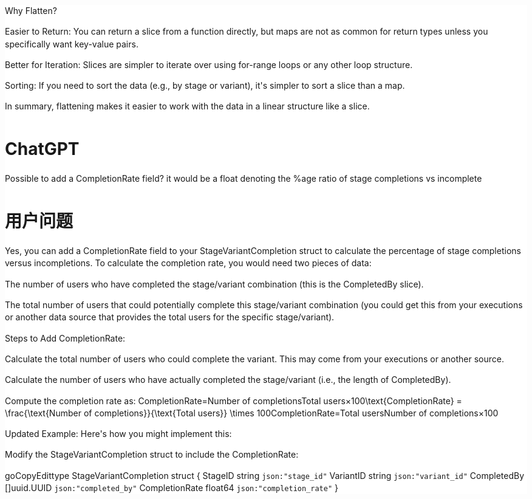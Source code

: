 Why Flatten?


Easier to Return: You can return a slice from a function directly, but maps are not as common for return types unless you specifically want key-value pairs.


Better for Iteration: Slices are simpler to iterate over using for-range loops or any other loop structure.


Sorting: If you need to sort the data (e.g., by stage or variant), it's simpler to sort a slice than a map.


In summary, flattening makes it easier to work with the data in a linear structure like a slice.
# ChatGPT
Possible to add a CompletionRate field? it would be a float denoting the %age ratio of stage completions vs incomplete
# 用户问题
Yes, you can add a CompletionRate field to your StageVariantCompletion struct to calculate the percentage of stage completions versus incompletions.
To calculate the completion rate, you would need two pieces of data:


The number of users who have completed the stage/variant combination (this is the CompletedBy slice).


The total number of users that could potentially complete this stage/variant combination (you could get this from your executions or another data source that provides the total users for the specific stage/variant).


Steps to Add CompletionRate:


Calculate the total number of users who could complete the variant. This may come from your executions or another source.


Calculate the number of users who have actually completed the stage/variant (i.e., the length of CompletedBy).


Compute the completion rate as:
CompletionRate=Number&nbsp;of&nbsp;completionsTotal&nbsp;users×100\text{CompletionRate} = \frac{\text{Number of completions}}{\text{Total users}} \times 100CompletionRate=Total&nbsp;usersNumber&nbsp;of&nbsp;completions​×100


Updated Example:
Here's how you might implement this:


Modify the StageVariantCompletion struct to include the CompletionRate:


goCopyEdittype StageVariantCompletion struct {
	StageID       string      `json:"stage_id"`
	VariantID     string      `json:"variant_id"`
	CompletedBy   []uuid.UUID `json:"completed_by"`
	CompletionRate float64    `json:"completion_rate"`
}
